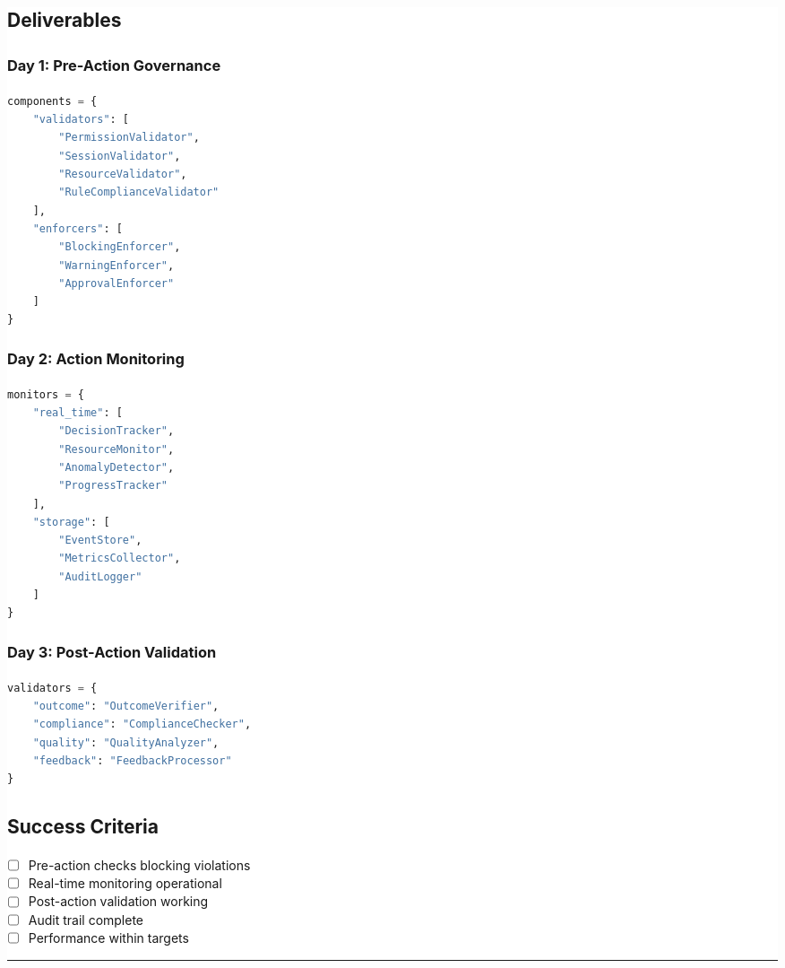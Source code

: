 ## Deliverables

### Day 1: Pre-Action Governance
```python
components = {
    "validators": [
        "PermissionValidator",
        "SessionValidator",
        "ResourceValidator",
        "RuleComplianceValidator"
    ],
    "enforcers": [
        "BlockingEnforcer",
        "WarningEnforcer",
        "ApprovalEnforcer"
    ]
}
```

### Day 2: Action Monitoring
```python
monitors = {
    "real_time": [
        "DecisionTracker",
        "ResourceMonitor",
        "AnomalyDetector",
        "ProgressTracker"
    ],
    "storage": [
        "EventStore",
        "MetricsCollector",
        "AuditLogger"
    ]
}
```

### Day 3: Post-Action Validation
```python
validators = {
    "outcome": "OutcomeVerifier",
    "compliance": "ComplianceChecker",
    "quality": "QualityAnalyzer",
    "feedback": "FeedbackProcessor"
}
```

## Success Criteria
- [ ] Pre-action checks blocking violations
- [ ] Real-time monitoring operational
- [ ] Post-action validation working
- [ ] Audit trail complete
- [ ] Performance within targets

---